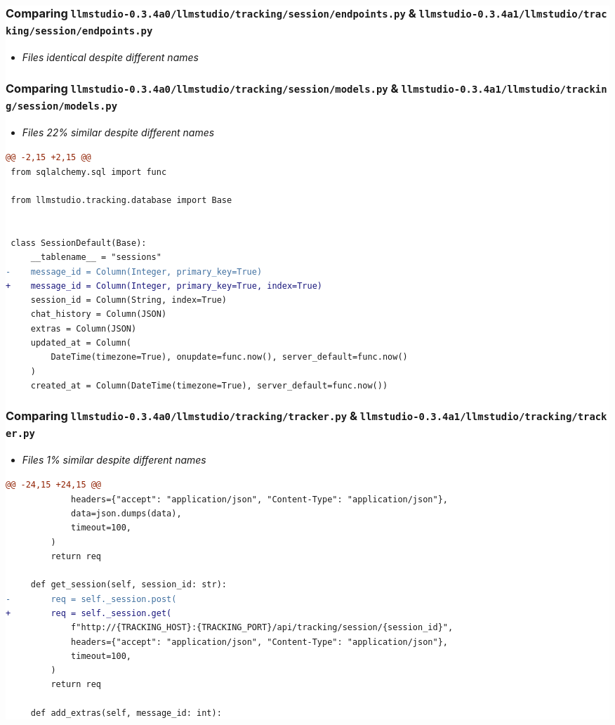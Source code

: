 ### Comparing `llmstudio-0.3.4a0/llmstudio/tracking/session/endpoints.py` & `llmstudio-0.3.4a1/llmstudio/tracking/session/endpoints.py`

 * *Files identical despite different names*

### Comparing `llmstudio-0.3.4a0/llmstudio/tracking/session/models.py` & `llmstudio-0.3.4a1/llmstudio/tracking/session/models.py`

 * *Files 22% similar despite different names*

```diff
@@ -2,15 +2,15 @@
 from sqlalchemy.sql import func
 
 from llmstudio.tracking.database import Base
 
 
 class SessionDefault(Base):
     __tablename__ = "sessions"
-    message_id = Column(Integer, primary_key=True)
+    message_id = Column(Integer, primary_key=True, index=True)
     session_id = Column(String, index=True)
     chat_history = Column(JSON)
     extras = Column(JSON)
     updated_at = Column(
         DateTime(timezone=True), onupdate=func.now(), server_default=func.now()
     )
     created_at = Column(DateTime(timezone=True), server_default=func.now())
```

### Comparing `llmstudio-0.3.4a0/llmstudio/tracking/tracker.py` & `llmstudio-0.3.4a1/llmstudio/tracking/tracker.py`

 * *Files 1% similar despite different names*

```diff
@@ -24,15 +24,15 @@
             headers={"accept": "application/json", "Content-Type": "application/json"},
             data=json.dumps(data),
             timeout=100,
         )
         return req
 
     def get_session(self, session_id: str):
-        req = self._session.post(
+        req = self._session.get(
             f"http://{TRACKING_HOST}:{TRACKING_PORT}/api/tracking/session/{session_id}",
             headers={"accept": "application/json", "Content-Type": "application/json"},
             timeout=100,
         )
         return req
 
     def add_extras(self, message_id: int):
```
